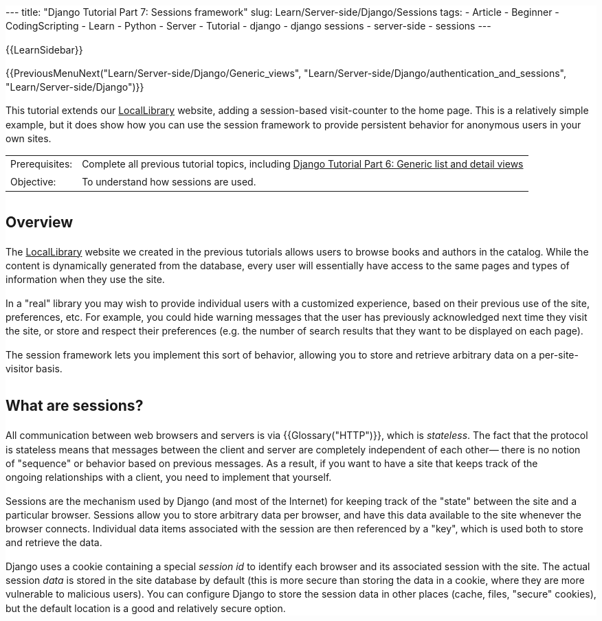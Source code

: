 --- title: "Django Tutorial Part 7: Sessions framework" slug: Learn/Server-side/Django/Sessions tags: - Article - Beginner - CodingScripting - Learn - Python - Server - Tutorial - django - django sessions - server-side - sessions ---

{{LearnSidebar}}

{{PreviousMenuNext("Learn/Server-side/Django/Generic\_views", "Learn/Server-side/Django/authentication\_and\_sessions", "Learn/Server-side/Django")}}

This tutorial extends our [LocalLibrary](/en-US/docs/Learn/Server-side/Django/Tutorial_local_library_website) website, adding a session-based visit-counter to the home page. This is a relatively simple example, but it does show how you can use the session framework to provide persistent behavior for anonymous users in your own sites.

<table><tbody><tr class="odd"><td>Prerequisites:</td><td>Complete all previous tutorial topics, including <a href="/en-US/docs/Learn/Server-side/Django/Generic_views">Django Tutorial Part 6: Generic list and detail views</a></td></tr><tr class="even"><td>Objective:</td><td>To understand how sessions are used.</td></tr></tbody></table>

Overview
--------

The [LocalLibrary](/en-US/docs/Learn/Server-side/Django/Tutorial_local_library_website) website we created in the previous tutorials allows users to browse books and authors in the catalog. While the content is dynamically generated from the database, every user will essentially have access to the same pages and types of information when they use the site.

In a "real" library you may wish to provide individual users with a customized experience, based on their previous use of the site, preferences, etc. For example, you could hide warning messages that the user has previously acknowledged next time they visit the site, or store and respect their preferences (e.g. the number of search results that they want to be displayed on each page). 

The session framework lets you implement this sort of behavior, allowing you to store and retrieve arbitrary data on a per-site-visitor basis. 

What are sessions?
------------------

All communication between web browsers and servers is via {{Glossary("HTTP")}}, which is *stateless*. The fact that the protocol is stateless means that messages between the client and server are completely independent of each other— there is no notion of "sequence" or behavior based on previous messages. As a result, if you want to have a site that keeps track of the ongoing relationships with a client, you need to implement that yourself.

Sessions are the mechanism used by Django (and most of the Internet) for keeping track of the "state" between the site and a particular browser. Sessions allow you to store arbitrary data per browser, and have this data available to the site whenever the browser connects. Individual data items associated with the session are then referenced by a "key", which is used both to store and retrieve the data.

Django uses a cookie containing a special *session id* to identify each browser and its associated session with the site. The actual session *data* is stored in the site database by default (this is more secure than storing the data in a cookie, where they are more vulnerable to malicious users). You can configure Django to store the session data in other places (cache, files, "secure" cookies), but the default location is a good and relatively secure option.

